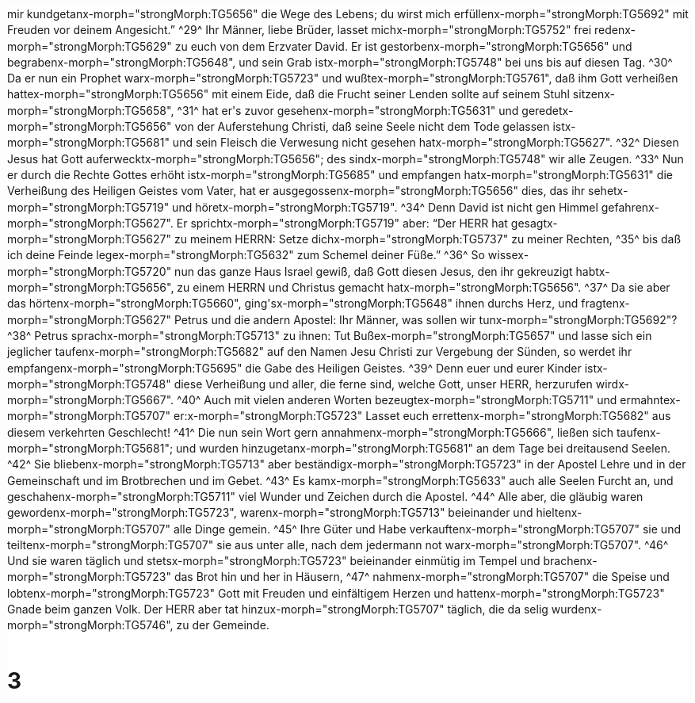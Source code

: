 mir kundgetanx-morph="strongMorph:TG5656" die Wege des Lebens; du wirst mich erfüllenx-morph="strongMorph:TG5692" mit Freuden vor deinem Angesicht.” ^29^ Ihr Männer, liebe Brüder, lasset michx-morph="strongMorph:TG5752" frei redenx-morph="strongMorph:TG5629" zu euch von dem Erzvater David. Er ist gestorbenx-morph="strongMorph:TG5656" und begrabenx-morph="strongMorph:TG5648", und sein Grab istx-morph="strongMorph:TG5748" bei uns bis auf diesen Tag. ^30^ Da er nun ein Prophet warx-morph="strongMorph:TG5723" und wußtex-morph="strongMorph:TG5761", daß ihm Gott verheißen hattex-morph="strongMorph:TG5656" mit einem Eide, daß die Frucht seiner Lenden sollte auf seinem Stuhl sitzenx-morph="strongMorph:TG5658", ^31^ hat er's zuvor gesehenx-morph="strongMorph:TG5631" und geredetx-morph="strongMorph:TG5656" von der Auferstehung Christi, daß seine Seele nicht dem Tode gelassen istx-morph="strongMorph:TG5681" und sein Fleisch die Verwesung nicht gesehen hatx-morph="strongMorph:TG5627". ^32^ Diesen Jesus hat Gott auferwecktx-morph="strongMorph:TG5656"; des sindx-morph="strongMorph:TG5748" wir alle Zeugen. ^33^ Nun er durch die Rechte Gottes erhöht istx-morph="strongMorph:TG5685" und empfangen hatx-morph="strongMorph:TG5631" die Verheißung des Heiligen Geistes vom Vater, hat er ausgegossenx-morph="strongMorph:TG5656" dies, das ihr sehetx-morph="strongMorph:TG5719" und höretx-morph="strongMorph:TG5719". ^34^ Denn David ist nicht gen Himmel gefahrenx-morph="strongMorph:TG5627". Er sprichtx-morph="strongMorph:TG5719" aber: “Der HERR hat gesagtx-morph="strongMorph:TG5627" zu meinem HERRN: Setze dichx-morph="strongMorph:TG5737" zu meiner Rechten, ^35^ bis daß ich deine Feinde legex-morph="strongMorph:TG5632" zum Schemel deiner Füße.” ^36^ So wissex-morph="strongMorph:TG5720" nun das ganze Haus Israel gewiß, daß Gott diesen Jesus, den ihr gekreuzigt habtx-morph="strongMorph:TG5656", zu einem HERRN und Christus gemacht hatx-morph="strongMorph:TG5656". ^37^ Da sie aber das hörtenx-morph="strongMorph:TG5660", ging'sx-morph="strongMorph:TG5648" ihnen durchs Herz, und fragtenx-morph="strongMorph:TG5627" Petrus und die andern Apostel: Ihr Männer, was sollen wir tunx-morph="strongMorph:TG5692"? ^38^ Petrus sprachx-morph="strongMorph:TG5713" zu ihnen: Tut Bußex-morph="strongMorph:TG5657" und lasse sich ein jeglicher taufenx-morph="strongMorph:TG5682" auf den Namen Jesu Christi zur Vergebung der Sünden, so werdet ihr empfangenx-morph="strongMorph:TG5695" die Gabe des Heiligen Geistes. ^39^ Denn euer und eurer Kinder istx-morph="strongMorph:TG5748" diese Verheißung und aller, die ferne sind, welche Gott, unser HERR, herzurufen wirdx-morph="strongMorph:TG5667". ^40^ Auch mit vielen anderen Worten bezeugtex-morph="strongMorph:TG5711" und ermahntex-morph="strongMorph:TG5707" er:x-morph="strongMorph:TG5723" Lasset euch errettenx-morph="strongMorph:TG5682" aus diesem verkehrten Geschlecht! ^41^ Die nun sein Wort gern annahmenx-morph="strongMorph:TG5666", ließen sich taufenx-morph="strongMorph:TG5681"; und wurden hinzugetanx-morph="strongMorph:TG5681" an dem Tage bei dreitausend Seelen. ^42^ Sie bliebenx-morph="strongMorph:TG5713" aber beständigx-morph="strongMorph:TG5723" in der Apostel Lehre und in der Gemeinschaft und im Brotbrechen und im Gebet. ^43^ Es kamx-morph="strongMorph:TG5633" auch alle Seelen Furcht an, und geschahenx-morph="strongMorph:TG5711" viel Wunder und Zeichen durch die Apostel. ^44^ Alle aber, die gläubig waren gewordenx-morph="strongMorph:TG5723", warenx-morph="strongMorph:TG5713" beieinander und hieltenx-morph="strongMorph:TG5707" alle Dinge gemein. ^45^ Ihre Güter und Habe verkauftenx-morph="strongMorph:TG5707" sie und teiltenx-morph="strongMorph:TG5707" sie aus unter alle, nach dem jedermann not warx-morph="strongMorph:TG5707". ^46^ Und sie waren täglich und stetsx-morph="strongMorph:TG5723" beieinander einmütig im Tempel und brachenx-morph="strongMorph:TG5723" das Brot hin und her in Häusern, ^47^ nahmenx-morph="strongMorph:TG5707" die Speise und lobtenx-morph="strongMorph:TG5723" Gott mit Freuden und einfältigem Herzen und hattenx-morph="strongMorph:TG5723" Gnade beim ganzen Volk. Der HERR aber tat hinzux-morph="strongMorph:TG5707" täglich, die da selig wurdenx-morph="strongMorph:TG5746", zu der Gemeinde. 

# 3 